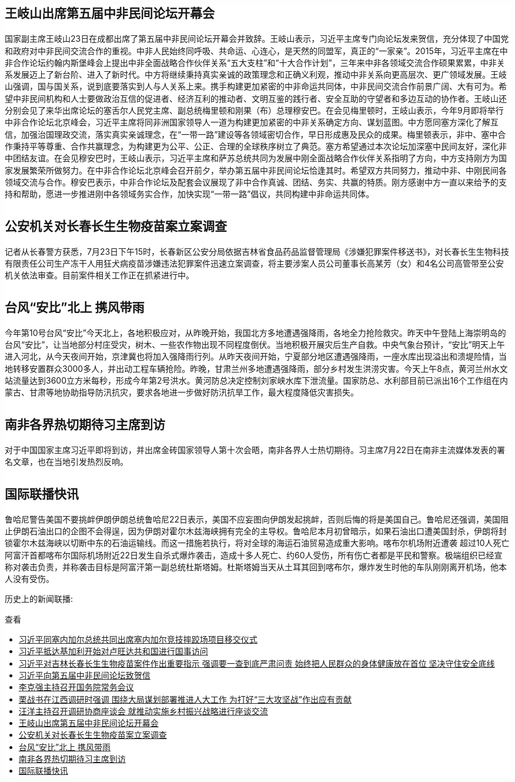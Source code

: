 
## 王岐山出席第五届中非民间论坛开幕会


国家副主席王岐山23日在成都出席了第五届中非民间论坛开幕会并致辞。王岐山表示，习近平主席专门向论坛发来贺信，充分体现了中国党和政府对中非民间交流合作的重视。中非人民始终同呼吸、共命运、心连心，是天然的同盟军，真正的“一家亲”。2015年，习近平主席在中非合作论坛约翰内斯堡峰会上提出中非全面战略合作伙伴关系“五大支柱”和“十大合作计划”，三年来中非各领域交流合作硕果累累，中非关系发展迈上了新台阶、进入了新时代。中方将继续秉持真实亲诚的政策理念和正确义利观，推动中非关系向更高层次、更广领域发展。王岐山强调，国与国关系，说到底要落实到人与人关系上来。携手构建更加紧密的中非命运共同体，中非民间交流合作前景广阔、大有可为。希望中非民间机构和人士要做政治互信的促进者、经济互利的推动者、文明互鉴的践行者、安全互助的守望者和多边互动的协作者。王岐山还分别会见了来华出席论坛的塞舌尔人民党主席、副总统梅里顿和刚果（布）总理穆安巴。在会见梅里顿时，王岐山表示，今年9月即将举行中非合作论坛北京峰会，习近平主席将同非洲国家领导人一道为构建更加紧密的中非关系确定方向、谋划蓝图。中方愿同塞方深化了解互信，加强治国理政交流，落实真实亲诚理念，在“一带一路”建设等各领域密切合作，早日形成惠及民众的成果。梅里顿表示，非中、塞中合作秉持平等尊重、合作共赢理念，为构建更为公平、公正、合理的全球秩序树立了典范。塞方希望通过本次论坛加深塞中民间友好，深化非中团结友谊。在会见穆安巴时，王岐山表示，习近平主席和萨苏总统共同为发展中刚全面战略合作伙伴关系指明了方向，中方支持刚方为国家发展繁荣所做努力。在中非合作论坛北京峰会召开前夕，举办第五届中非民间论坛恰逢其时。希望双方共同努力，推动中非、中刚民间各领域交流与合作。穆安巴表示，中非合作论坛及配套会议展现了非中合作真诚、团结、务实、共赢的特质。刚方感谢中方一直以来给予的支持和帮助，愿进一步推进刚中各领域务实合作，加快实现“一带一路”倡议，共同构建中非命运共同体。


## 公安机关对长春长生生物疫苗案立案调查


记者从长春警方获悉，7月23日下午15时，长春新区公安分局依据吉林省食品药品监督管理局《涉嫌犯罪案件移送书》，对长春长生生物科技有限责任公司生产冻干人用狂犬病疫苗涉嫌违法犯罪案件迅速立案调查，将主要涉案人员公司董事长高某芳（女）和4名公司高管带至公安机关依法审查。目前案件相关工作正在抓紧进行中。


## 台风“安比”北上 携风带雨


今年第10号台风“安比”今天北上，各地积极应对，从昨晚开始，我国北方多地遭遇强降雨，各地全力抢险救灾。昨天中午登陆上海崇明岛的台风“安比”，让当地部分村庄受灾，树木、一些农作物出现不同程度倒伏。当地积极开展灾后生产自救。中央气象台预计，“安比”明天上午进入河北，从今天夜间开始，京津冀也将加入强降雨行列。从昨天夜间开始，宁夏部分地区遭遇强降雨，一座水库出现溢出和溃堤险情，当地转移安置群众3000多人，并出动工程车辆抢险。昨晚，甘肃兰州多地遭遇强降雨，部分乡村发生洪涝灾害。今天上午8点，黄河兰州水文站流量达到3600立方米每秒，形成今年第2号洪水。黄河防总决定控制刘家峡水库下泄流量。国家防总、水利部目前已派出16个工作组在内蒙古、甘肃等地协助指导防汛抗灾，要求各地进一步做好防汛抗旱工作，最大程度降低灾害损失。


## 南非各界热切期待习主席到访


对于中国国家主席习近平即将到访，并出席金砖国家领导人第十次会晤，南非各界人士热切期待。习主席7月22日在南非主流媒体发表的署名文章，也在当地引发热烈反响。


## 国际联播快讯


鲁哈尼警告美国不要挑衅伊朗伊朗总统鲁哈尼22日表示，美国不应妄图向伊朗发起挑衅，否则后悔的将是美国自己。鲁哈尼还强调，美国阻止伊朗石油出口的企图不会得逞，因为伊朗对霍尔木兹海峡拥有完全的主导权。鲁哈尼本月初曾暗示，如果石油出口遭美国封杀，伊朗将封锁霍尔木兹海峡以切断中东的石油运输线。而这一措施若执行，将对全球的海运石油贸易造成重大影响。喀布尔机场附近遭袭 超过10人死亡阿富汗首都喀布尔国际机场附近22日发生自杀式爆炸袭击，造成十多人死亡、约60人受伤，所有伤亡者都是平民和警察。极端组织已经宣称对袭击负责，并称袭击目标是阿富汗第一副总统杜斯塔姆。杜斯塔姆当天从土耳其回到喀布尔，爆炸发生时他的车队刚刚离开机场，他本人没有受伤。






历史上的新闻联播:

 查看
 

* [习近平同塞内加尔总统共同出席塞内加尔竞技摔跤场项目移交仪式](#习近平同塞内加尔总统共同出席塞内加尔竞技摔跤场项目移交仪式)
* [习近平抵达基加利开始对卢旺达共和国进行国事访问](#习近平抵达基加利开始对卢旺达共和国进行国事访问)
* [习近平对吉林长春长生生物疫苗案件作出重要指示 强调要一查到底严肃问责 始终把人民群众的身体健康放在首位 坚决守住安全底线](#习近平对吉林长春长生生物疫苗案件作出重要指示-强调要一查到底严肃问责-始终把人民群众的身体健康放在首位-坚决守住安全底线)
* [习近平向第五届中非民间论坛致贺信](#习近平向第五届中非民间论坛致贺信)
* [李克强主持召开国务院常务会议](#李克强主持召开国务院常务会议)
* [栗战书在江西调研时强调 围绕大局谋划部署推进人大工作 为打好“三大攻坚战”作出应有贡献](#栗战书在江西调研时强调-围绕大局谋划部署推进人大工作-为打好“三大攻坚战”作出应有贡献)
* [汪洋主持召开调研协商座谈会 就推动实施乡村振兴战略进行座谈交流](#汪洋主持召开调研协商座谈会-就推动实施乡村振兴战略进行座谈交流)
* [王岐山出席第五届中非民间论坛开幕会](#王岐山出席第五届中非民间论坛开幕会)
* [公安机关对长春长生生物疫苗案立案调查](#公安机关对长春长生生物疫苗案立案调查)
* [台风“安比”北上 携风带雨](#台风“安比”北上-携风带雨)
* [南非各界热切期待习主席到访](#南非各界热切期待习主席到访)
* [国际联播快讯](#国际联播快讯)
